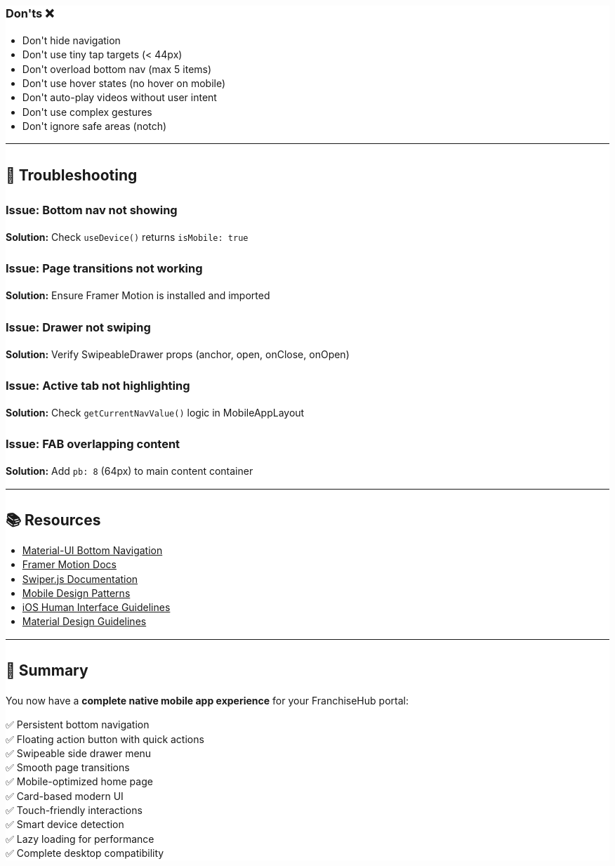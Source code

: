 ### Don'ts ❌
- Don't hide navigation
- Don't use tiny tap targets (< 44px)
- Don't overload bottom nav (max 5 items)
- Don't use hover states (no hover on mobile)
- Don't auto-play videos without user intent
- Don't use complex gestures
- Don't ignore safe areas (notch)

---

## 🐛 Troubleshooting

### Issue: Bottom nav not showing
**Solution:** Check `useDevice()` returns `isMobile: true`

### Issue: Page transitions not working
**Solution:** Ensure Framer Motion is installed and imported

### Issue: Drawer not swiping
**Solution:** Verify SwipeableDrawer props (anchor, open, onClose, onOpen)

### Issue: Active tab not highlighting
**Solution:** Check `getCurrentNavValue()` logic in MobileAppLayout

### Issue: FAB overlapping content
**Solution:** Add `pb: 8` (64px) to main content container

---

## 📚 Resources

- [Material-UI Bottom Navigation](https://mui.com/material-ui/react-bottom-navigation/)
- [Framer Motion Docs](https://www.framer.com/motion/)
- [Swiper.js Documentation](https://swiperjs.com/react)
- [Mobile Design Patterns](https://www.mobile-patterns.com/)
- [iOS Human Interface Guidelines](https://developer.apple.com/design/human-interface-guidelines/ios)
- [Material Design Guidelines](https://m3.material.io/)

---

## 🎉 Summary

You now have a **complete native mobile app experience** for your FranchiseHub portal:

✅ Persistent bottom navigation  
✅ Floating action button with quick actions  
✅ Swipeable side drawer menu  
✅ Smooth page transitions  
✅ Mobile-optimized home page  
✅ Card-based modern UI  
✅ Touch-friendly interactions  
✅ Smart device detection  
✅ Lazy loading for performance  
✅ Complete desktop compatibility  
